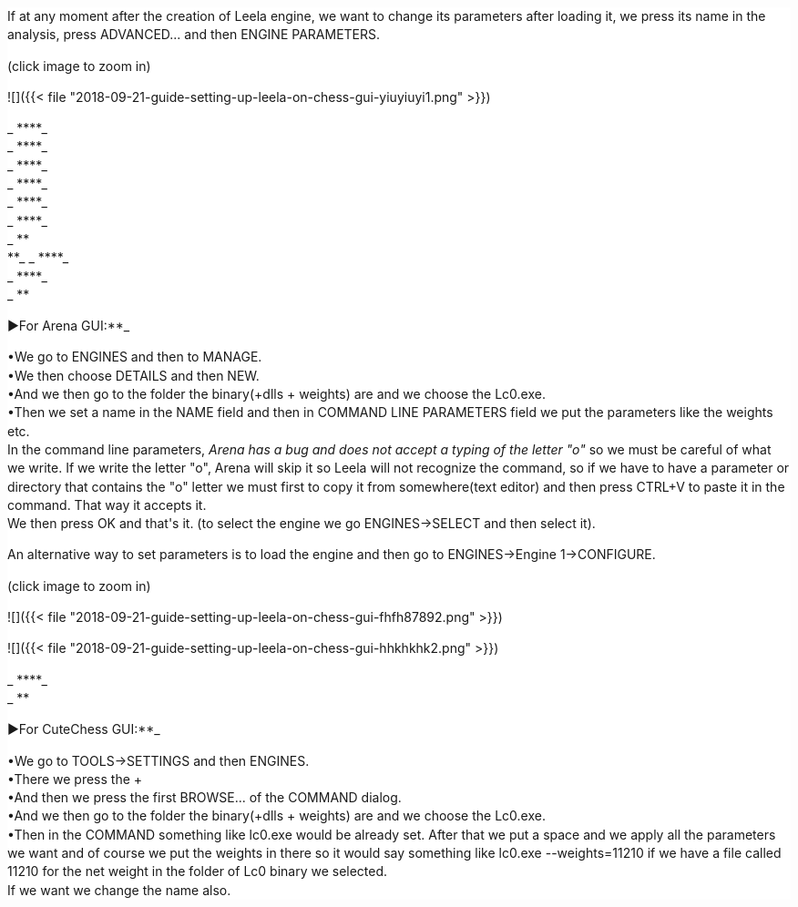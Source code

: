 If at any moment after the creation of Leela engine, we want to change its
parameters after loading it, we press its name in the analysis, press
ADVANCED... and then ENGINE PARAMETERS.

(click image to zoom in)

![]({{< file "2018-09-21-guide-setting-up-leela-on-chess-gui-yiuyiuyi1.png" >}})

 _ ****_  
 _ ****_  
 _ ****_  
 _ ****_  
 _ ****_  
 _ ****_  
 _ **  
**_ _ ****_  
 _ ****_  
 _ **

►For Arena GUI:**_

•We go to ENGINES and then to MANAGE.  
•We then choose DETAILS and then NEW.  
•And we then go to the folder the binary(+dlls + weights) are and we choose
the Lc0.exe.  
•Then we set a name in the NAME field and then in COMMAND LINE PARAMETERS
field we put the parameters like the weights etc.  
In the command line parameters, _Arena has a bug and does not accept a typing
of the letter "o"_ so we must be careful of what we write. If we write the
letter "o", Arena will skip it so Leela will not recognize the command, so if
we have to have a parameter or directory that contains the "o" letter we must
first to copy it from somewhere(text editor) and then press CTRL+V to paste it
in the command. That way it accepts it.  
We then press OK and that's it. (to select the engine we go ENGINES->SELECT
and then select it).

An alternative way to set parameters is to load the engine and then go to
ENGINES->Engine 1->CONFIGURE.

(click image to zoom in)

![]({{< file "2018-09-21-guide-setting-up-leela-on-chess-gui-fhfh87892.png" >}})

![]({{< file "2018-09-21-guide-setting-up-leela-on-chess-gui-hhkhkhk2.png" >}})

 _ ****_  
 _ **

►For CuteChess GUI:**_

•We go to TOOLS->SETTINGS and then ENGINES.  
•There we press the +  
•And then we press the first BROWSE... of the COMMAND dialog.  
•And we then go to the folder the binary(+dlls + weights) are and we choose
the Lc0.exe.  
•Then in the COMMAND something like lc0.exe would be already set. After that
we put a space and we apply all the parameters we want and of course we put
the weights in there so it would say something like lc0.exe --weights=11210 if
we have a file called 11210 for the net weight in the folder of Lc0 binary we
selected.  
If we want we change the name also.
